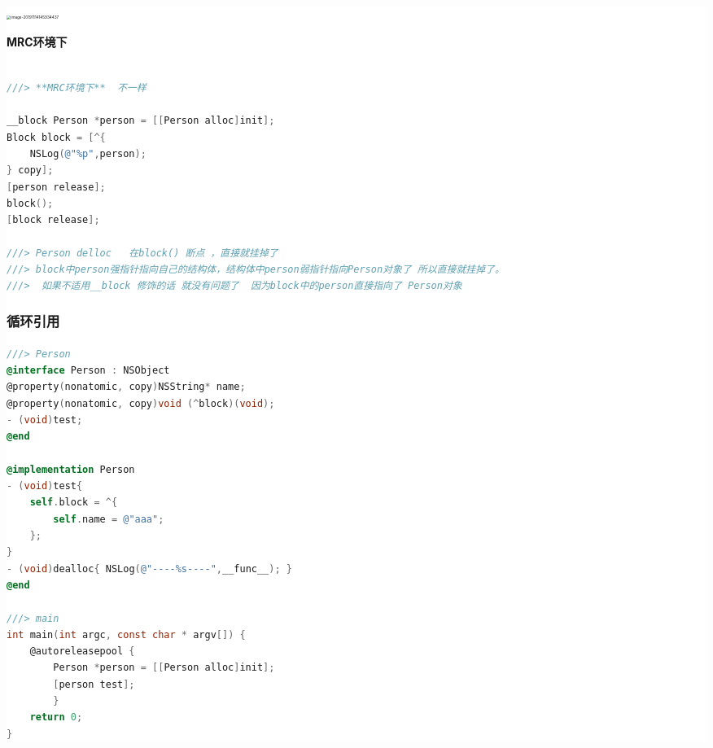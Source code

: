 <img src="https://tva1.sinaimg.cn/large/006tNbRwgy1g9i7ydhynoj310i0jyn0q.jpg" alt="image-20191114145934437" style="zoom:33%;" />

**MRC环境下**

```objective-c

///> **MRC环境下**  不一样

__block Person *person = [[Person alloc]init];
Block block = [^{
	NSLog(@"%p",person);
} copy];
[person release];
block();
[block release];

///> Person delloc   在block() 断点 ，直接就挂掉了
///> block中person强指针指向自己的结构体，结构体中person弱指针指向Person对象了 所以直接就挂掉了。
///>  如果不适用__block 修饰的话 就没有问题了  因为block中的person直接指向了 Person对象

```





### 循环引用

```objective-c
///> Person
@interface Person : NSObject
@property(nonatomic, copy)NSString* name;
@property(nonatomic, copy)void (^block)(void);
- (void)test;
@end
  
@implementation Person
- (void)test{    
    self.block = ^{
        self.name = @"aaa";
    };
}
- (void)dealloc{ NSLog(@"----%s----",__func__); }
@end
  
///> main
int main(int argc, const char * argv[]) {
    @autoreleasepool {
        Person *person = [[Person alloc]init];
        [person test];
		}
    return 0;
}

```
